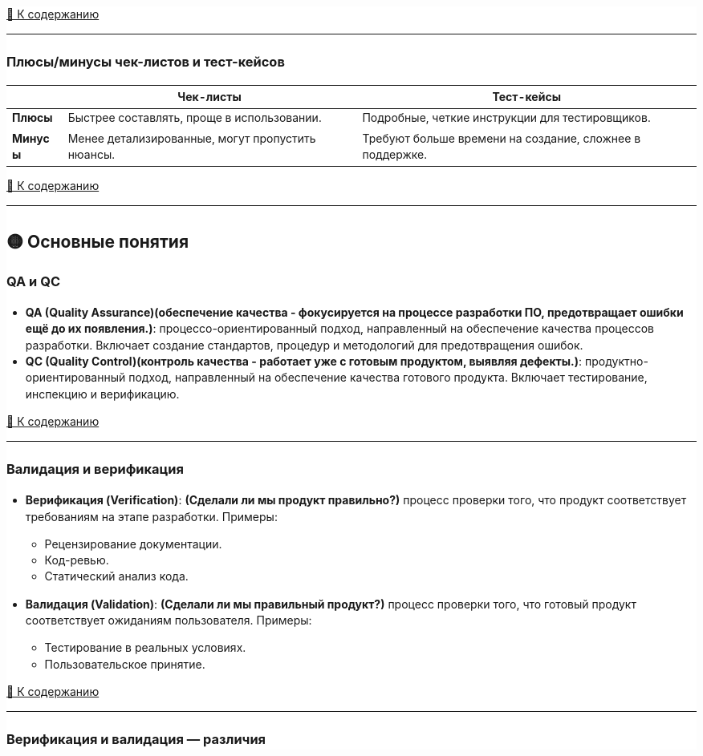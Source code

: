 [🔼 К содержанию](#content)

---

###  Плюсы/минусы чек-листов и тест-кейсов <a id="плюсы-минусы-чек-листов-и-тест-кейсов"></a>

|               | **Чек-листы**                      | **Тест-кейсы**                                |
|---------------|------------------------------------|-----------------------------------------------|
| **Плюсы**     | Быстрее составлять, проще в использовании. | Подробные, четкие инструкции для тестировщиков. |
| **Минусы**    | Менее детализированные, могут пропустить нюансы. | Требуют больше времени на создание, сложнее в поддержке. |

[🔼 К содержанию](#content)

---

## 🟡 Основные понятия <a id="основные-понятия"></a>

###  QA и QC <a id="qa-и-qc"></a>

- **QA (Quality Assurance)(обеспечение качества - фокусируется на процессе разработки ПО, предотвращает ошибки ещё до их появления.)**: процессо-ориентированный подход, направленный на обеспечение качества процессов разработки. Включает создание стандартов, процедур и методологий для предотвращения ошибок.
- **QC (Quality Control)(контроль качества - работает уже с готовым продуктом, выявляя дефекты.)**: продуктно-ориентированный подход, направленный на обеспечение качества готового продукта. Включает тестирование, инспекцию и верификацию.

[🔼 К содержанию](#content)

---

###  Валидация и верификация <a id="валидация-и-верификация"></a>

- **Верификация (Verification)**: **(Сделали ли мы продукт правильно?)** процесс проверки того, что продукт соответствует требованиям на этапе разработки.
  Примеры:
  - Рецензирование документации.
  - Код-ревью.
  - Статический анализ кода.

- **Валидация (Validation)**: **(Сделали ли мы правильный продукт?)** процесс проверки того, что готовый продукт соответствует ожиданиям пользователя.
  Примеры:
  - Тестирование в реальных условиях.
  - Пользовательское принятие.

[🔼 К содержанию](#content)

---

###  Верификация и валидация — различия <a id="верификация-и-валидация-различия"></a>
